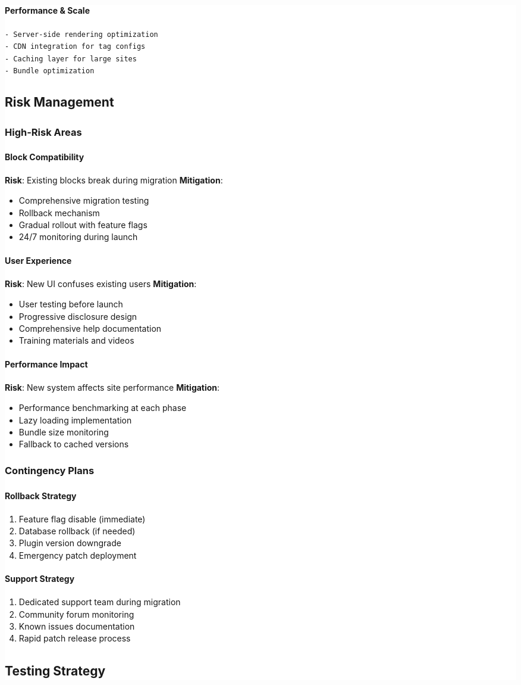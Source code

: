 #### Performance & Scale
```
- Server-side rendering optimization
- CDN integration for tag configs
- Caching layer for large sites
- Bundle optimization
```

## Risk Management

### High-Risk Areas

#### Block Compatibility
**Risk**: Existing blocks break during migration
**Mitigation**:
- Comprehensive migration testing
- Rollback mechanism
- Gradual rollout with feature flags
- 24/7 monitoring during launch

#### User Experience
**Risk**: New UI confuses existing users
**Mitigation**:
- User testing before launch
- Progressive disclosure design
- Comprehensive help documentation
- Training materials and videos

#### Performance Impact
**Risk**: New system affects site performance
**Mitigation**:
- Performance benchmarking at each phase
- Lazy loading implementation
- Bundle size monitoring
- Fallback to cached versions

### Contingency Plans

#### Rollback Strategy
1. Feature flag disable (immediate)
2. Database rollback (if needed)
3. Plugin version downgrade
4. Emergency patch deployment

#### Support Strategy
1. Dedicated support team during migration
2. Community forum monitoring
3. Known issues documentation
4. Rapid patch release process

## Testing Strategy
